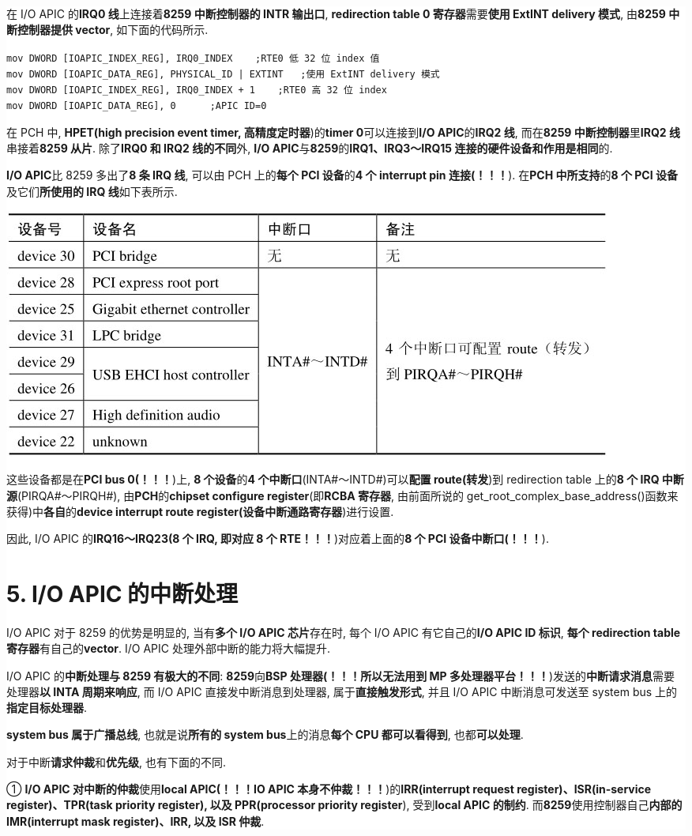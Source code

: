 在 I/O APIC 的**IRQ0 线**上连接着**8259 中断控制器的 INTR 输出口**, **redirection table 0 寄存器**需要**使用 ExtINT delivery 模式**, 由**8259 中断控制器提供 vector**, 如下面的代码所示.

```x86asm
mov DWORD [IOAPIC_INDEX_REG], IRQ0_INDEX    ;RTE0 低 32 位 index 值
mov DWORD [IOAPIC_DATA_REG], PHYSICAL_ID | EXTINT   ;使用 ExtINT delivery 模式
mov DWORD [IOAPIC_INDEX_REG], IRQ0_INDEX + 1    ;RTE0 高 32 位 index
mov DWORD [IOAPIC_DATA_REG], 0      ;APIC ID=0
```

在 PCH 中, **HPET(high precision event timer, 高精度定时器**)的**timer 0**可以连接到**I/O APIC**的**IRQ2 线**, 而在**8259 中断控制器**里**IRQ2 线**串接着**8259 从片**. 除了**IRQ0 和 IRQ2 线的不同**外, **I/O APIC**与**8259**的**IRQ1、IRQ3～IRQ15 连接的硬件设备和作用是相同**的.

**I/O APIC**比 8259 多出了**8 条 IRQ 线**, 可以由 PCH 上的**每个 PCI 设备**的**4 个 interrupt pin 连接(！！！**). 在**PCH 中所支持**的**8 个 PCI 设备**及它们**所使用的 IRQ 线**如下表所示.

![config](./images/9.png)

这些设备都是在**PCI bus 0(！！！**)上, **8 个设备**的**4 个中断口**(INTA\#～INTD\#)可以**配置 route(转发**)到 redirection table 上的**8 个 IRQ 中断源**(PIRQA\#～PIRQH\#), 由**PCH**的**chipset configure register**(即**RCBA 寄存器**, 由前面所说的 get\_root\_complex\_base\_address()函数来获得)中**各自**的**device interrupt route register(设备中断通路寄存器**)进行设置.

因此, I/O APIC 的**IRQ16～IRQ23(8 个 IRQ, 即对应 8 个 RTE！！！**)对应着上面的**8 个 PCI 设备中断口(！！！**).

# 5. I/O APIC 的中断处理

I/O APIC 对于 8259 的优势是明显的, 当有**多个 I/O APIC 芯片**存在时, 每个 I/O APIC 有它自己的**I/O APIC ID 标识**, **每个 redirection table 寄存器**有自己的**vector**. I/O APIC 处理外部中断的能力将大幅提升.

I/O APIC 的**中断处理与 8259 有极大的不同**: **8259**向**BSP 处理器(！！！所以无法用到 MP 多处理器平台！！！**)发送的**中断请求消息**需要处理器**以 INTA 周期来响应**, 而 I/O APIC 直接发中断消息到处理器, 属于**直接触发形式**, 并且 I/O APIC 中断消息可发送至 system bus 上的**指定目标处理器**.

**system bus 属于广播总线**, 也就是说**所有的 system bus**上的消息**每个 CPU 都可以看得到**, 也都**可以处理**.

对于中断**请求仲裁**和**优先级**, 也有下面的不同.

① **I/O APIC 对中断的仲裁**使用**local APIC(！！！IO APIC 本身不仲裁！！！**)的**IRR(interrupt request register)、ISR(in-service register)、TPR(task priority register), 以及 PPR(processor priority register**), 受到**local APIC 的制约**. 而**8259**使用控制器自己**内部的 IMR(interrupt mask register)、IRR, 以及 ISR 仲裁**.
